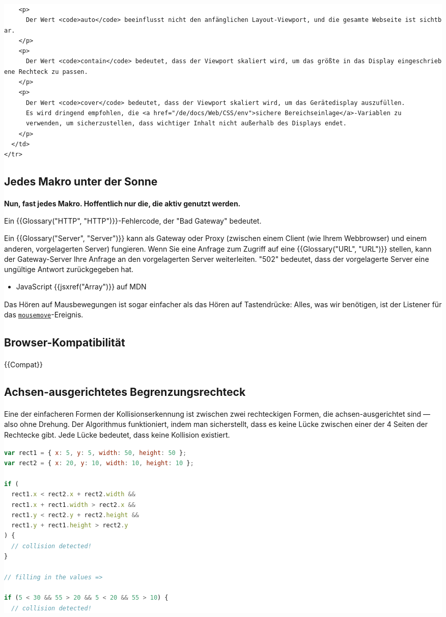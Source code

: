         <p>
          Der Wert <code>auto</code> beeinflusst nicht den anfänglichen Layout-Viewport, und die gesamte Webseite ist sichtbar.
        </p>
        <p>
          Der Wert <code>contain</code> bedeutet, dass der Viewport skaliert wird, um das größte in das Display eingeschriebene Rechteck zu passen.
        </p>
        <p>
          Der Wert <code>cover</code> bedeutet, dass der Viewport skaliert wird, um das Gerätedisplay auszufüllen.
          Es wird dringend empfohlen, die <a href="/de/docs/Web/CSS/env">sichere Bereichseinlage</a>-Variablen zu
          verwenden, um sicherzustellen, dass wichtiger Inhalt nicht außerhalb des Displays endet.
        </p>
      </td>
    </tr>
  </tbody>
</table>

## Jedes Makro unter der Sonne

**Nun, fast jedes Makro. Hoffentlich nur die, die aktiv genutzt werden.**

Ein {{Glossary("HTTP", "HTTP")}}-Fehlercode, der "Bad Gateway" bedeutet.

Ein {{Glossary("Server", "Server")}} kann als Gateway oder Proxy (zwischen einem Client (wie Ihrem Webbrowser) und einem anderen, vorgelagerten Server) fungieren.
Wenn Sie eine Anfrage zum Zugriff auf eine {{Glossary("URL", "URL")}} stellen, kann der Gateway-Server Ihre Anfrage an den vorgelagerten Server weiterleiten.
"502" bedeutet, dass der vorgelagerte Server eine ungültige Antwort zurückgegeben hat.

- JavaScript {{jsxref("Array")}} auf MDN

Das Hören auf Mausbewegungen ist sogar einfacher als das Hören auf Tastendrücke: Alles, was wir benötigen, ist der Listener für das [`mousemove`](/de/docs/Web/API/Element/mousemove_event)-Ereignis.

## Browser-Kompatibilität

{{Compat}}

## Achsen-ausgerichtetes Begrenzungsrechteck

Eine der einfacheren Formen der Kollisionserkennung ist zwischen zwei rechteckigen Formen, die achsen-ausgerichtet sind — also ohne Drehung. Der Algorithmus funktioniert, indem man sicherstellt, dass es keine Lücke zwischen einer der 4 Seiten der Rechtecke gibt. Jede Lücke bedeutet, dass keine Kollision existiert.

```js
var rect1 = { x: 5, y: 5, width: 50, height: 50 };
var rect2 = { x: 20, y: 10, width: 10, height: 10 };

if (
  rect1.x < rect2.x + rect2.width &&
  rect1.x + rect1.width > rect2.x &&
  rect1.y < rect2.y + rect2.height &&
  rect1.y + rect1.height > rect2.y
) {
  // collision detected!
}

// filling in the values =>

if (5 < 30 && 55 > 20 && 5 < 20 && 55 > 10) {
  // collision detected!
```